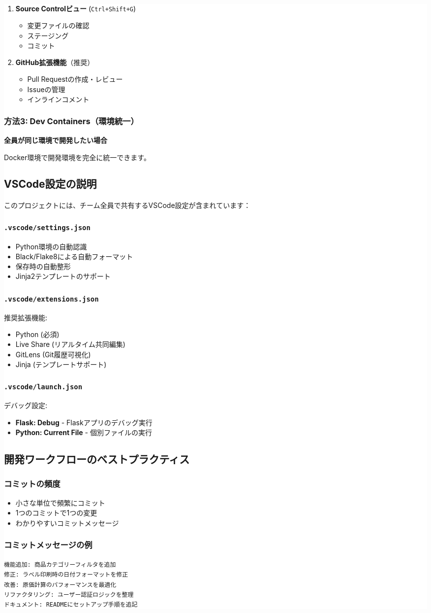 1. **Source Controlビュー** (`Ctrl+Shift+G`)
   - 変更ファイルの確認
   - ステージング
   - コミット

2. **GitHub拡張機能**（推奨）
   - Pull Requestの作成・レビュー
   - Issueの管理
   - インラインコメント

### 方法3: Dev Containers（環境統一）

**全員が同じ環境で開発したい場合**

Docker環境で開発環境を完全に統一できます。

## VSCode設定の説明

このプロジェクトには、チーム全員で共有するVSCode設定が含まれています：

### `.vscode/settings.json`
- Python環境の自動認識
- Black/Flake8による自動フォーマット
- 保存時の自動整形
- Jinja2テンプレートのサポート

### `.vscode/extensions.json`
推奨拡張機能:
- Python (必須)
- Live Share (リアルタイム共同編集)
- GitLens (Git履歴可視化)
- Jinja (テンプレートサポート)

### `.vscode/launch.json`
デバッグ設定:
- **Flask: Debug** - Flaskアプリのデバッグ実行
- **Python: Current File** - 個別ファイルの実行

## 開発ワークフローのベストプラクティス

### コミットの頻度

- 小さな単位で頻繁にコミット
- 1つのコミットで1つの変更
- わかりやすいコミットメッセージ

### コミットメッセージの例

```
機能追加: 商品カテゴリーフィルタを追加
修正: ラベル印刷時の日付フォーマットを修正
改善: 原価計算のパフォーマンスを最適化
リファクタリング: ユーザー認証ロジックを整理
ドキュメント: READMEにセットアップ手順を追記
```
